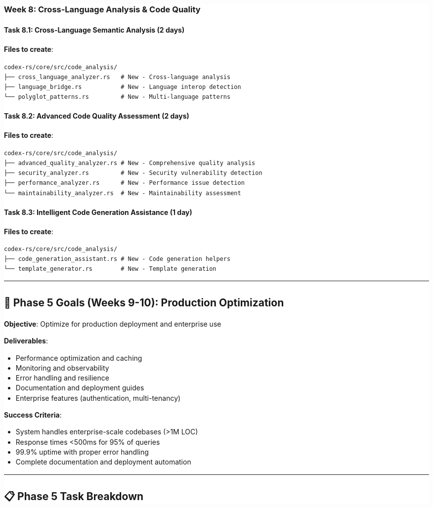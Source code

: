 ### Week 8: Cross-Language Analysis & Code Quality

#### Task 8.1: Cross-Language Semantic Analysis (2 days)
**Files to create**:
```
codex-rs/core/src/code_analysis/
├── cross_language_analyzer.rs   # New - Cross-language analysis
├── language_bridge.rs           # New - Language interop detection
└── polyglot_patterns.rs         # New - Multi-language patterns
```

#### Task 8.2: Advanced Code Quality Assessment (2 days)
**Files to create**:
```
codex-rs/core/src/code_analysis/
├── advanced_quality_analyzer.rs # New - Comprehensive quality analysis
├── security_analyzer.rs         # New - Security vulnerability detection
├── performance_analyzer.rs      # New - Performance issue detection
└── maintainability_analyzer.rs  # New - Maintainability assessment
```

#### Task 8.3: Intelligent Code Generation Assistance (1 day)
**Files to create**:
```
codex-rs/core/src/code_analysis/
├── code_generation_assistant.rs # New - Code generation helpers
└── template_generator.rs        # New - Template generation
```

---

## 🎯 Phase 5 Goals (Weeks 9-10): Production Optimization

**Objective**: Optimize for production deployment and enterprise use

**Deliverables**:
- Performance optimization and caching
- Monitoring and observability
- Error handling and resilience
- Documentation and deployment guides
- Enterprise features (authentication, multi-tenancy)

**Success Criteria**:
- System handles enterprise-scale codebases (>1M LOC)
- Response times <500ms for 95% of queries
- 99.9% uptime with proper error handling
- Complete documentation and deployment automation

---

## 📋 Phase 5 Task Breakdown
